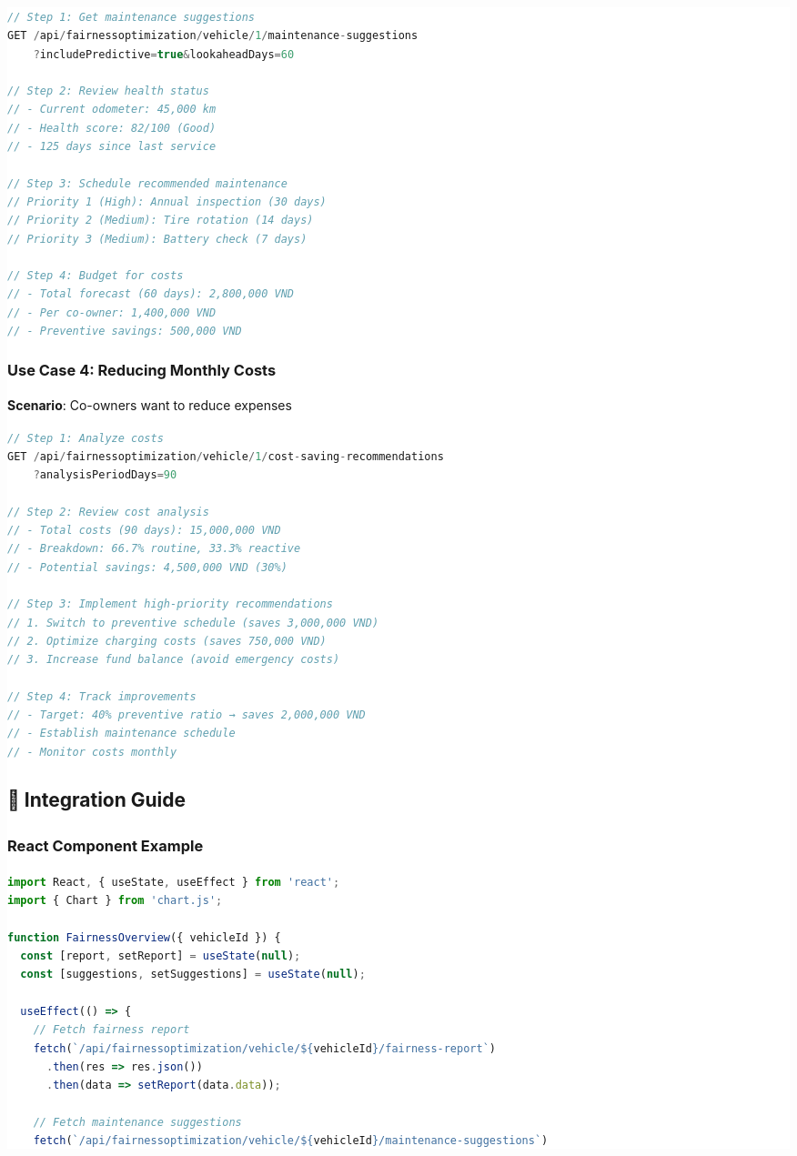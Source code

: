 ```javascript
// Step 1: Get maintenance suggestions
GET /api/fairnessoptimization/vehicle/1/maintenance-suggestions
    ?includePredictive=true&lookaheadDays=60

// Step 2: Review health status
// - Current odometer: 45,000 km
// - Health score: 82/100 (Good)
// - 125 days since last service

// Step 3: Schedule recommended maintenance
// Priority 1 (High): Annual inspection (30 days)
// Priority 2 (Medium): Tire rotation (14 days)
// Priority 3 (Medium): Battery check (7 days)

// Step 4: Budget for costs
// - Total forecast (60 days): 2,800,000 VND
// - Per co-owner: 1,400,000 VND
// - Preventive savings: 500,000 VND
```

### Use Case 4: Reducing Monthly Costs
**Scenario**: Co-owners want to reduce expenses

```javascript
// Step 1: Analyze costs
GET /api/fairnessoptimization/vehicle/1/cost-saving-recommendations
    ?analysisPeriodDays=90

// Step 2: Review cost analysis
// - Total costs (90 days): 15,000,000 VND
// - Breakdown: 66.7% routine, 33.3% reactive
// - Potential savings: 4,500,000 VND (30%)

// Step 3: Implement high-priority recommendations
// 1. Switch to preventive schedule (saves 3,000,000 VND)
// 2. Optimize charging costs (saves 750,000 VND)
// 3. Increase fund balance (avoid emergency costs)

// Step 4: Track improvements
// - Target: 40% preventive ratio → saves 2,000,000 VND
// - Establish maintenance schedule
// - Monitor costs monthly
```

## 🚀 Integration Guide

### React Component Example
```jsx
import React, { useState, useEffect } from 'react';
import { Chart } from 'chart.js';

function FairnessOverview({ vehicleId }) {
  const [report, setReport] = useState(null);
  const [suggestions, setSuggestions] = useState(null);

  useEffect(() => {
    // Fetch fairness report
    fetch(`/api/fairnessoptimization/vehicle/${vehicleId}/fairness-report`)
      .then(res => res.json())
      .then(data => setReport(data.data));

    // Fetch maintenance suggestions
    fetch(`/api/fairnessoptimization/vehicle/${vehicleId}/maintenance-suggestions`)
```